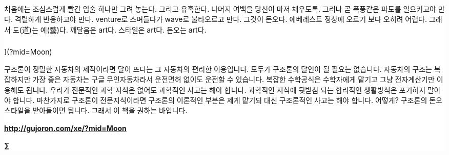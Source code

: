  처음에는 조심스럽게 빨간 입술 하나만 그려 놓는다. 그리고 유혹한다. 나머지 여백을 당신이 마저 채우도록. 그러나 곧 폭풍같은 파도를 일으키고야 만다. 격렬하게 반응하고야 만다. venture로 스며들다가 wave로 불타오르고 만다. 그것이 돈오다. 에베레스트 정상에 오르기 보다 오히려 어렵다. 그래서 도(道)는 예(藝)다. 깨달음은 art다. 스타일은 art다. 돈오는 art다. 



 ###

  
  




  
](?mid=Moon) 



구조론이 정밀한 자동차의 제작이라면 달이 뜨다는 그 자동차의 편리한 이용입니다. 모두가 구조론의 달인이 될 필요는 없습니다. 자동차의 구조는 복잡하지만 가장 좋은 자동차는 구글 무인자동차라서 운전면허 없이도 운전할 수 있습니다. 복잡한 수학공식은 수학자에게 맡기고 그냥 전자계산기만 이용해도 됩니다. 우리가 전문적인 과학 지식은 없어도 과학적인 사고는 해야 합니다. 과학적인 지식에 뒷받침 되는 합리적인 생활방식은 포기하지 말아야 합니다. 마찬가지로 구조론이 전문지식이라면 구조론의 이론적인 부분은 제게 맡기되 대신 구조론적인 사고는 해야 합니다. 어떻게? 구조론의 돈오 스타일을 받아들이면 됩니다. 그래서 이 책을 권하는 바입니다.

  


  


  






**http://gujoron.com/xe/?mid=Moon**   


**∑**